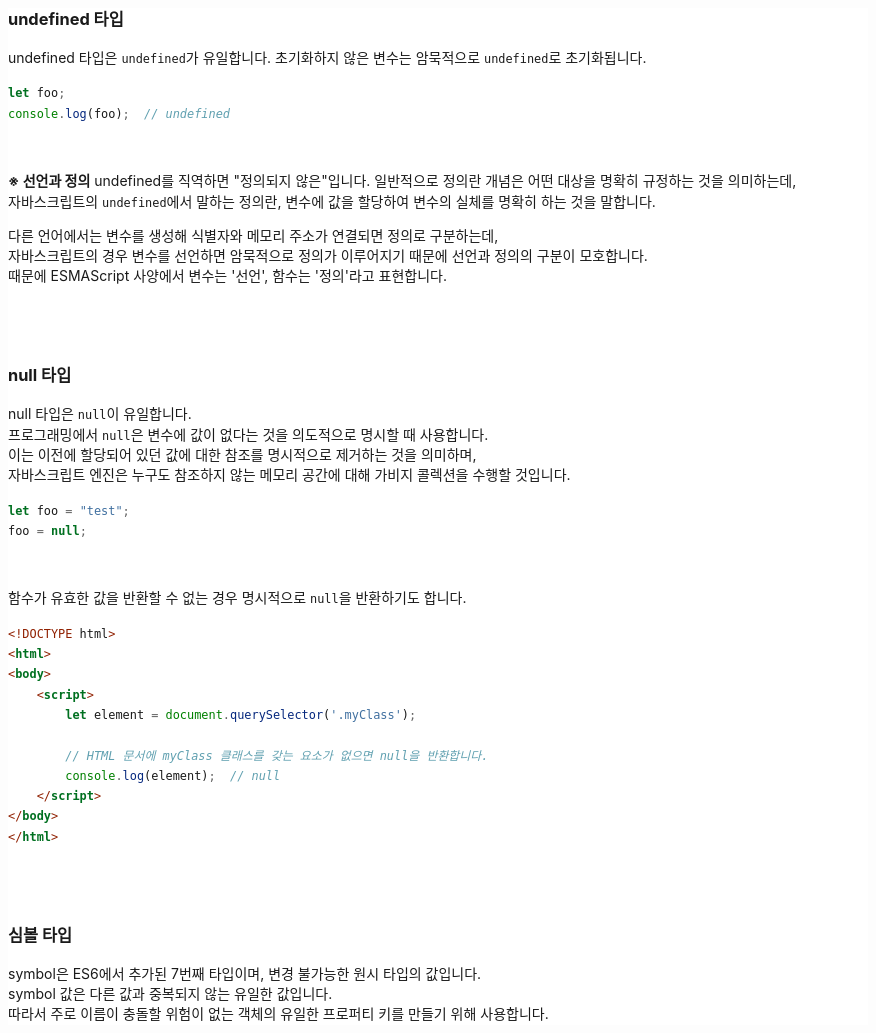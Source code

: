 ### undefined 타입
undefined 타입은 `undefined`가 유일합니다.
초기화하지 않은 변수는 암묵적으로 `undefined`로 초기화됩니다.  

``` js
let foo;
console.log(foo);  // undefined
```

<br>

**※ 선언과 정의**
undefined를 직역하면 "정의되지 않은"입니다. 일반적으로 정의란 개념은 어떤 대상을 명확히 규정하는 것을 의미하는데,  
자바스크립트의 `undefined`에서 말하는 정의란, 변수에 값을 할당하여 변수의 실체를 명확히 하는 것을 말합니다.  

다른 언어에서는 변수를 생성해 식별자와 메모리 주소가 연결되면 정의로 구분하는데,  
자바스크립트의 경우 변수를 선언하면 암묵적으로 정의가 이루어지기 때문에 선언과 정의의 구분이 모호합니다.  
때문에 ESMAScript 사양에서 변수는 '선언', 함수는 '정의'라고 표현합니다.


<br><br>

### null 타입
null 타입은 `null`이 유일합니다.  
프로그래밍에서 `null`은 변수에 값이 없다는 것을 의도적으로 명시할 때 사용합니다.  
이는 이전에 할당되어 있던 값에 대한 참조를 명시적으로 제거하는 것을 의미하며,  
자바스크립트 엔진은 누구도 참조하지 않는 메모리 공간에 대해 가비지 콜렉션을 수행할 것입니다.  

``` js
let foo = "test";
foo = null;
```

<br>

함수가 유효한 값을 반환할 수 없는 경우 명시적으로 `null`을 반환하기도 합니다.

``` html
<!DOCTYPE html>
<html>
<body>
    <script>
        let element = document.querySelector('.myClass');

        // HTML 문서에 myClass 클래스를 갖는 요소가 없으면 null을 반환합니다.
        console.log(element);  // null
    </script>
</body>
</html>
```

<br><br>

### 심볼 타입
symbol은 ES6에서 추가된 7번째 타입이며, 변경 불가능한 원시 타입의 값입니다.  
symbol 값은 다른 값과 중복되지 않는 유일한 값입니다.  
따라서 주로 이름이 충돌할 위험이 없는 객체의 유일한 프로퍼티 키를 만들기 위해 사용합니다.  

